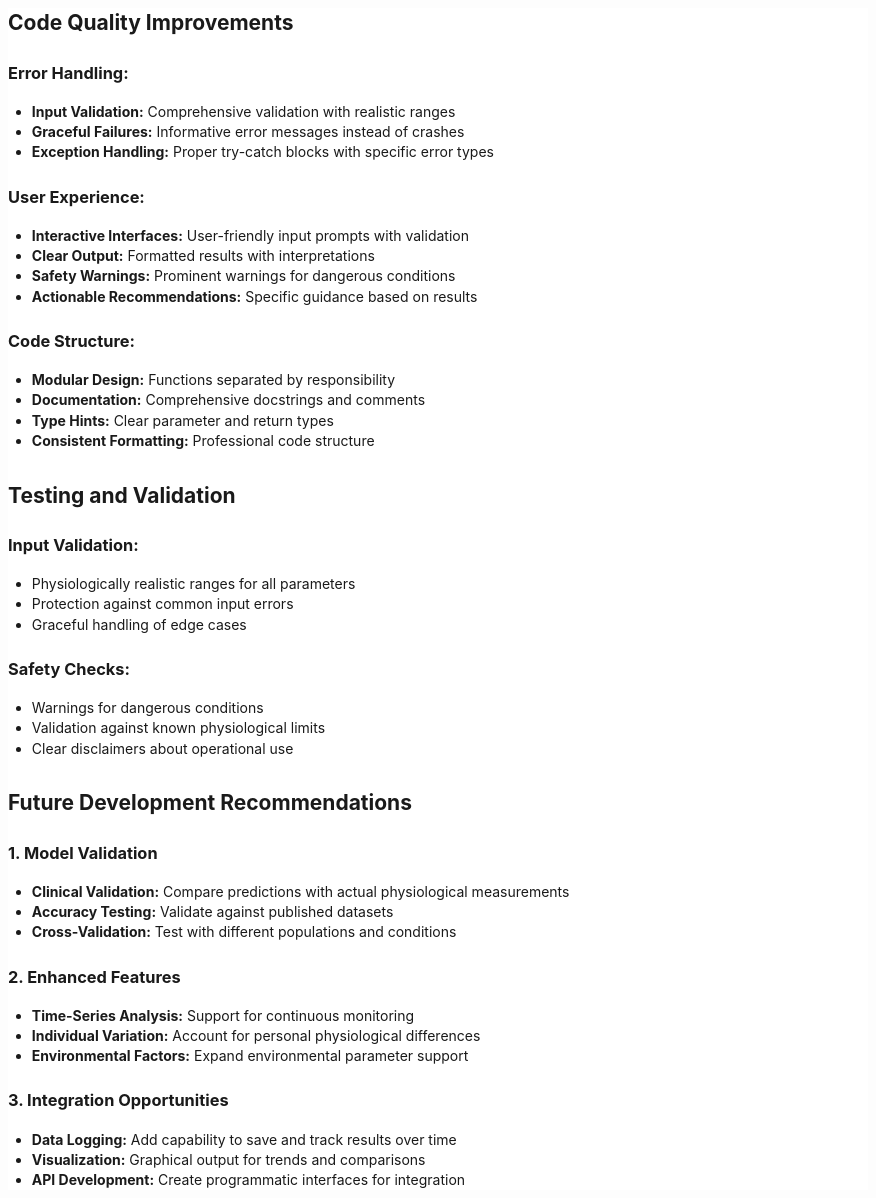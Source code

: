 ## Code Quality Improvements

### Error Handling:
- **Input Validation:** Comprehensive validation with realistic ranges
- **Graceful Failures:** Informative error messages instead of crashes
- **Exception Handling:** Proper try-catch blocks with specific error types

### User Experience:
- **Interactive Interfaces:** User-friendly input prompts with validation
- **Clear Output:** Formatted results with interpretations
- **Safety Warnings:** Prominent warnings for dangerous conditions
- **Actionable Recommendations:** Specific guidance based on results

### Code Structure:
- **Modular Design:** Functions separated by responsibility
- **Documentation:** Comprehensive docstrings and comments
- **Type Hints:** Clear parameter and return types
- **Consistent Formatting:** Professional code structure

## Testing and Validation

### Input Validation:
- Physiologically realistic ranges for all parameters
- Protection against common input errors
- Graceful handling of edge cases

### Safety Checks:
- Warnings for dangerous conditions
- Validation against known physiological limits
- Clear disclaimers about operational use

## Future Development Recommendations

### 1. Model Validation
- **Clinical Validation:** Compare predictions with actual physiological measurements
- **Accuracy Testing:** Validate against published datasets
- **Cross-Validation:** Test with different populations and conditions

### 2. Enhanced Features
- **Time-Series Analysis:** Support for continuous monitoring
- **Individual Variation:** Account for personal physiological differences
- **Environmental Factors:** Expand environmental parameter support

### 3. Integration Opportunities
- **Data Logging:** Add capability to save and track results over time
- **Visualization:** Graphical output for trends and comparisons
- **API Development:** Create programmatic interfaces for integration

